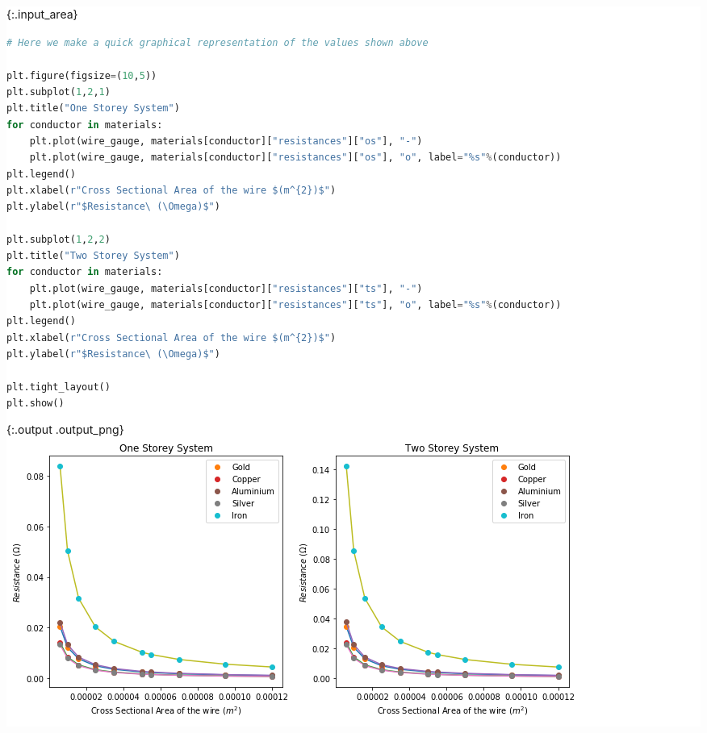 



{:.input_area}
```python
# Here we make a quick graphical representation of the values shown above

plt.figure(figsize=(10,5))
plt.subplot(1,2,1)
plt.title("One Storey System")
for conductor in materials:
    plt.plot(wire_gauge, materials[conductor]["resistances"]["os"], "-")
    plt.plot(wire_gauge, materials[conductor]["resistances"]["os"], "o", label="%s"%(conductor))
plt.legend()
plt.xlabel(r"Cross Sectional Area of the wire $(m^{2})$")
plt.ylabel(r"$Resistance\ (\Omega)$")
    
plt.subplot(1,2,2)
plt.title("Two Storey System")
for conductor in materials:
    plt.plot(wire_gauge, materials[conductor]["resistances"]["ts"], "-")
    plt.plot(wire_gauge, materials[conductor]["resistances"]["ts"], "o", label="%s"%(conductor))
plt.legend()
plt.xlabel(r"Cross Sectional Area of the wire $(m^{2})$")
plt.ylabel(r"$Resistance\ (\Omega)$")

plt.tight_layout()
plt.show()
```



{:.output .output_png}
![png](../../../images/essays/studentessays/stormcloud/2D_Stormcloud_Lightning-sisandst_jrevense_27_0.png)

